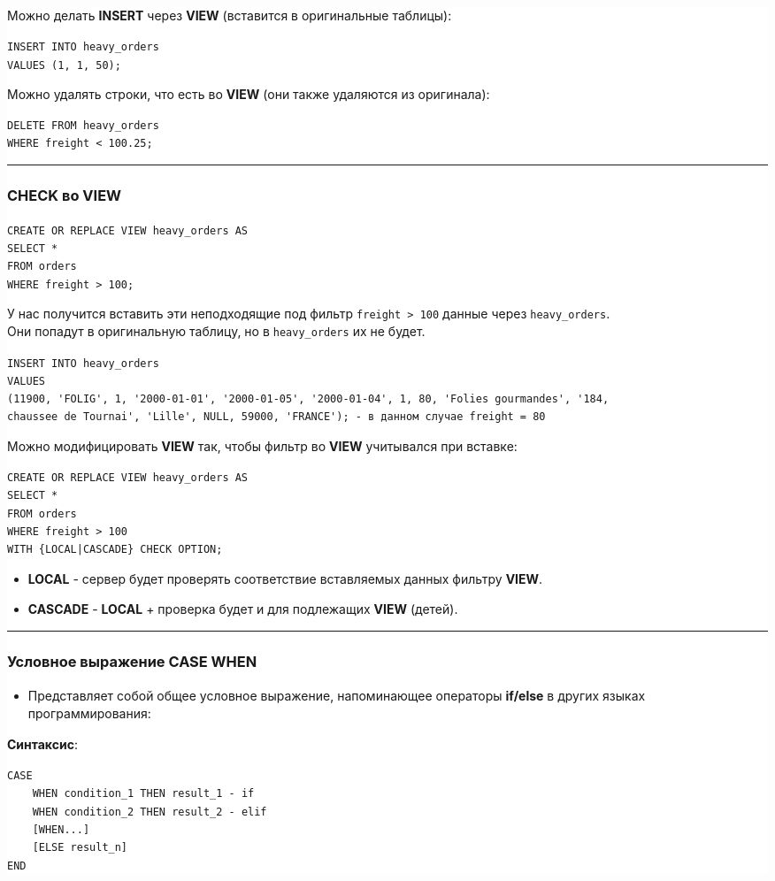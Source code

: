 Можно делать **INSERT** через **VIEW** (вставится в оригинальные таблицы):

```
INSERT INTO heavy_orders
VALUES (1, 1, 50);
```

Можно удалять строки, что есть во **VIEW** (они также удаляются из оригинала):

```
DELETE FROM heavy_orders 
WHERE freight < 100.25;
```

---

### CHECK во VIEW

```
CREATE OR REPLACE VIEW heavy_orders AS
SELECT *
FROM orders
WHERE freight > 100;
```

У нас получится вставить эти неподходящие под фильтр `freight > 100` данные через `heavy_orders`.   
Они попадут в оригинальную таблицу, но в `heavy_orders` их не будет.

```
INSERT INTO heavy_orders
VALUES
(11900, 'FOLIG', 1, '2000-01-01', '2000-01-05', '2000-01-04', 1, 80, 'Folies gourmandes', '184, 
chaussee de Tournai', 'Lille', NULL, 59000, 'FRANCE'); - в данном случае freight = 80
```

Можно модифицировать **VIEW** так, чтобы фильтр во **VIEW** учитывался при вставке:

```
CREATE OR REPLACE VIEW heavy_orders AS
SELECT *
FROM orders
WHERE freight > 100
WITH {LOCAL|CASCADE} CHECK OPTION;
```

* **LOCAL** - сервер будет проверять соответствие вставляемых данных фильтру **VIEW**.

* **CASCADE** - **LOCAL** + проверка будет и для подлежащих **VIEW** (детей).

---

### Условное выражение CASE WHEN

* Представляет собой общее условное выражение, напоминающее операторы **if/else** в других языках программирования:

**Синтаксис**:

```
CASE 
    WHEN condition_1 THEN result_1 - if
    WHEN condition_2 THEN result_2 - elif
    [WHEN...]
    [ELSE result_n]
END
```

